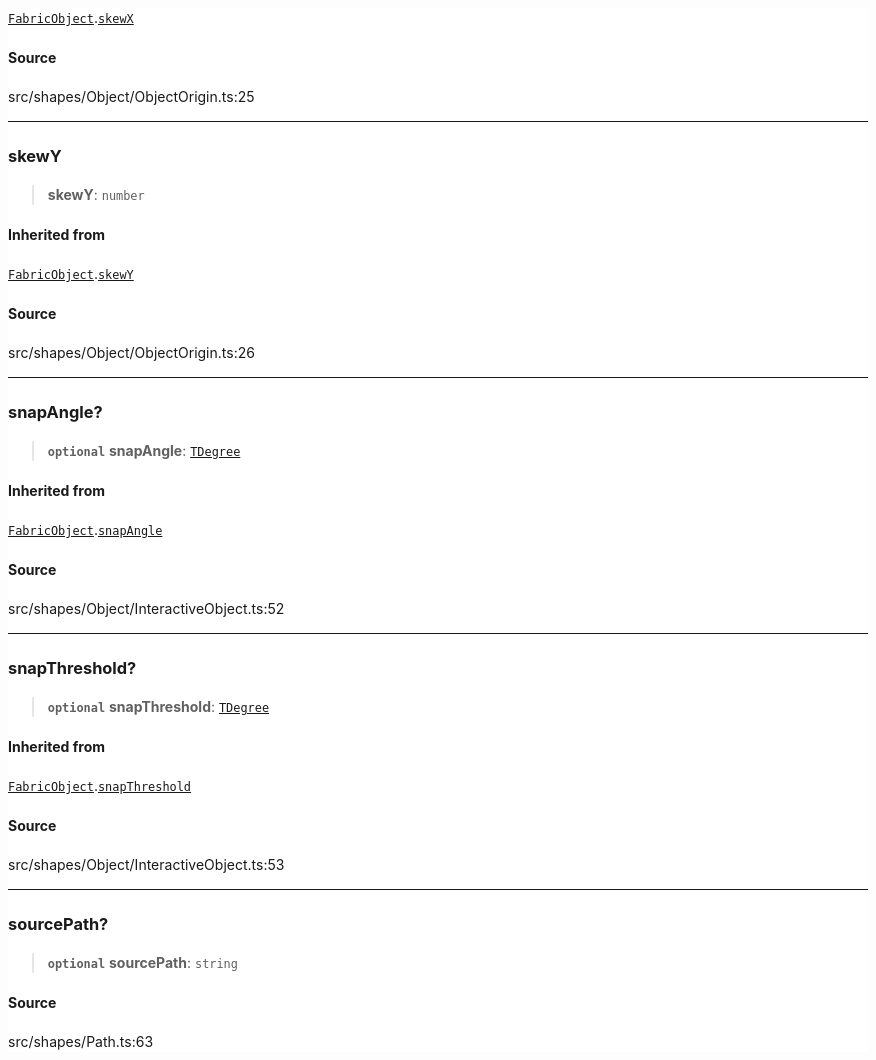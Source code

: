 [`FabricObject`](FabricObject.md).[`skewX`](FabricObject.md#skewx)

#### Source

src/shapes/Object/ObjectOrigin.ts:25

***

### skewY

> **skewY**: `number`

#### Inherited from

[`FabricObject`](FabricObject.md).[`skewY`](FabricObject.md#skewy)

#### Source

src/shapes/Object/ObjectOrigin.ts:26

***

### snapAngle?

> **`optional`** **snapAngle**: [`TDegree`](../type-aliases/TDegree.md)

#### Inherited from

[`FabricObject`](FabricObject.md).[`snapAngle`](FabricObject.md#snapangle)

#### Source

src/shapes/Object/InteractiveObject.ts:52

***

### snapThreshold?

> **`optional`** **snapThreshold**: [`TDegree`](../type-aliases/TDegree.md)

#### Inherited from

[`FabricObject`](FabricObject.md).[`snapThreshold`](FabricObject.md#snapthreshold)

#### Source

src/shapes/Object/InteractiveObject.ts:53

***

### sourcePath?

> **`optional`** **sourcePath**: `string`

#### Source

src/shapes/Path.ts:63
